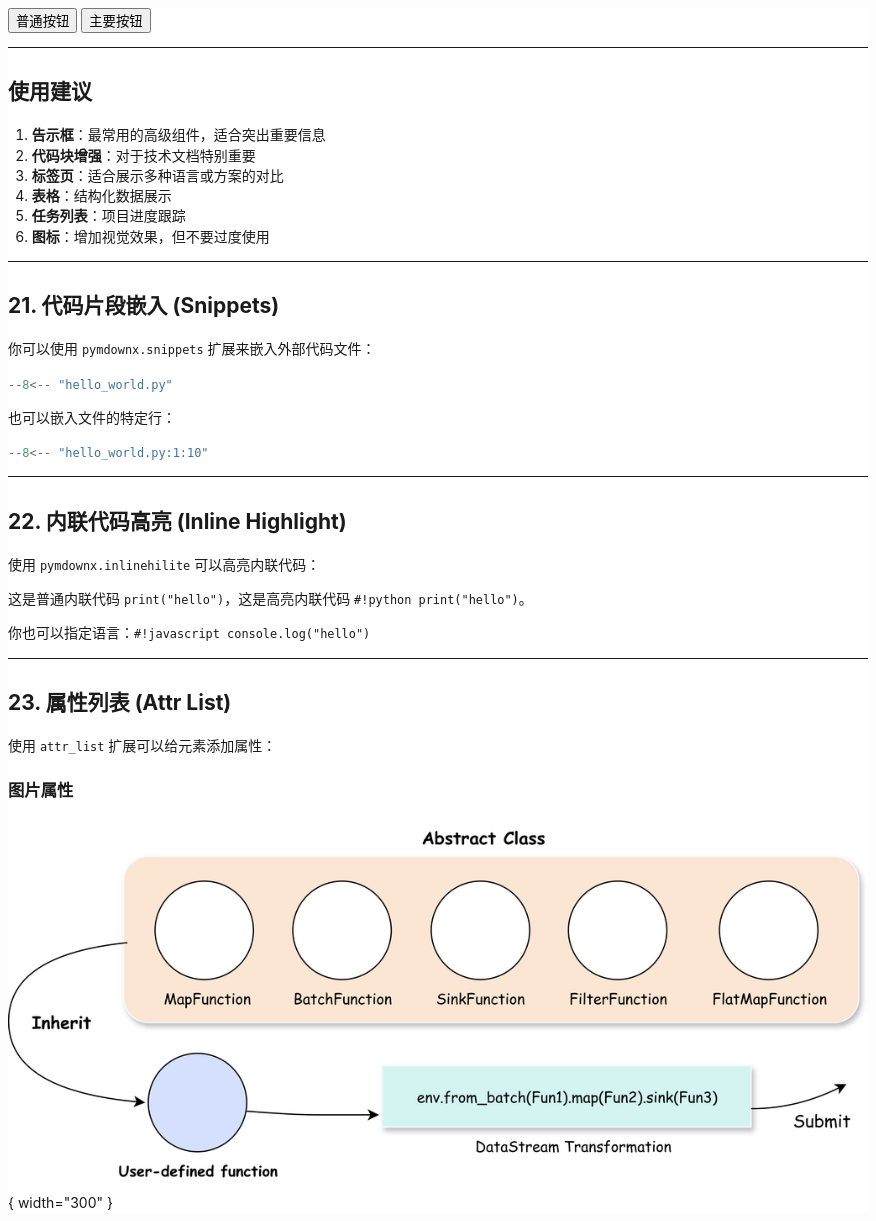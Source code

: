 <button class="md-button">普通按钮</button>
<button class="md-button md-button--primary">主要按钮</button>

---

## 使用建议

1. **告示框**：最常用的高级组件，适合突出重要信息
2. **代码块增强**：对于技术文档特别重要
3. **标签页**：适合展示多种语言或方案的对比
4. **表格**：结构化数据展示
5. **任务列表**：项目进度跟踪
6. **图标**：增加视觉效果，但不要过度使用

---

## 21. 代码片段嵌入 (Snippets)

你可以使用 `pymdownx.snippets` 扩展来嵌入外部代码文件：

```python title="嵌入的代码示例"
--8<-- "hello_world.py"
```

也可以嵌入文件的特定行：

```python title="嵌入特定行"
--8<-- "hello_world.py:1:10"
```

---

## 22. 内联代码高亮 (Inline Highlight)

使用 `pymdownx.inlinehilite` 可以高亮内联代码：

这是普通内联代码 `print("hello")`，这是高亮内联代码 `#!python print("hello")`。

你也可以指定语言：`#!javascript console.log("hello")`

---

## 23. 属性列表 (Attr List)

使用 `attr_list` 扩展可以给元素添加属性：

### 图片属性
![示例图片](../assets/img/function.png){ width="300" }